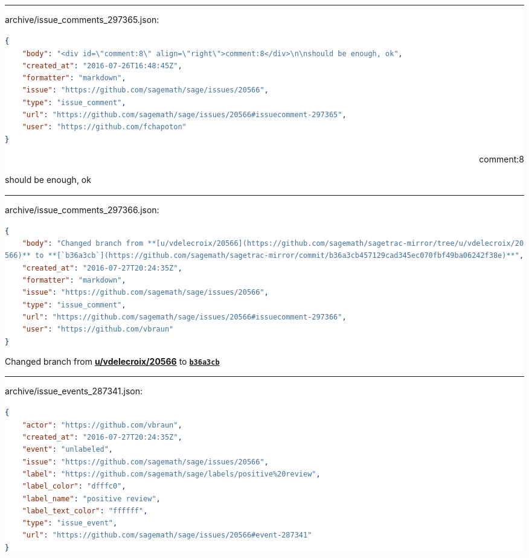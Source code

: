 ```json
```



---

archive/issue_comments_297365.json:
```json
{
    "body": "<div id=\"comment:8\" align=\"right\">comment:8</div>\n\nshould be enough, ok",
    "created_at": "2016-07-26T16:48:45Z",
    "formatter": "markdown",
    "issue": "https://github.com/sagemath/sage/issues/20566",
    "type": "issue_comment",
    "url": "https://github.com/sagemath/sage/issues/20566#issuecomment-297365",
    "user": "https://github.com/fchapoton"
}
```

<div id="comment:8" align="right">comment:8</div>

should be enough, ok



---

archive/issue_comments_297366.json:
```json
{
    "body": "Changed branch from **[u/vdelecroix/20566](https://github.com/sagemath/sagetrac-mirror/tree/u/vdelecroix/20566)** to **[`b36a3cb`](https://github.com/sagemath/sagetrac-mirror/commit/b36a3cb457129cad345ec070fbf49ba06242f38e)**",
    "created_at": "2016-07-27T20:24:35Z",
    "formatter": "markdown",
    "issue": "https://github.com/sagemath/sage/issues/20566",
    "type": "issue_comment",
    "url": "https://github.com/sagemath/sage/issues/20566#issuecomment-297366",
    "user": "https://github.com/vbraun"
}
```

Changed branch from **[u/vdelecroix/20566](https://github.com/sagemath/sagetrac-mirror/tree/u/vdelecroix/20566)** to **[`b36a3cb`](https://github.com/sagemath/sagetrac-mirror/commit/b36a3cb457129cad345ec070fbf49ba06242f38e)**



---

archive/issue_events_287341.json:
```json
{
    "actor": "https://github.com/vbraun",
    "created_at": "2016-07-27T20:24:35Z",
    "event": "unlabeled",
    "issue": "https://github.com/sagemath/sage/issues/20566",
    "label": "https://github.com/sagemath/sage/labels/positive%20review",
    "label_color": "dfffc0",
    "label_name": "positive review",
    "label_text_color": "ffffff",
    "type": "issue_event",
    "url": "https://github.com/sagemath/sage/issues/20566#event-287341"
}
```

